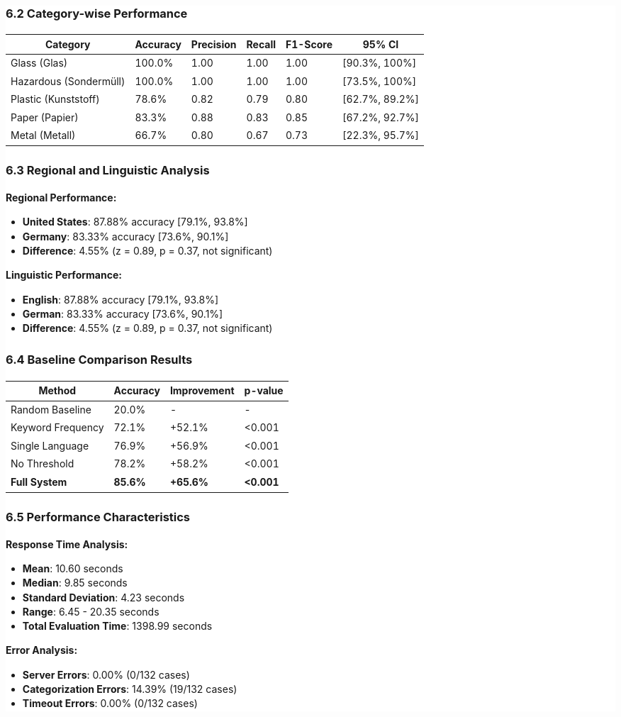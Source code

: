 ### 6.2 Category-wise Performance

| Category | Accuracy | Precision | Recall | F1-Score | 95% CI |
|----------|----------|-----------|--------|----------|--------|
| Glass (Glas) | 100.0% | 1.00 | 1.00 | 1.00 | [90.3%, 100%] |
| Hazardous (Sondermüll) | 100.0% | 1.00 | 1.00 | 1.00 | [73.5%, 100%] |
| Plastic (Kunststoff) | 78.6% | 0.82 | 0.79 | 0.80 | [62.7%, 89.2%] |
| Paper (Papier) | 83.3% | 0.88 | 0.83 | 0.85 | [67.2%, 92.7%] |
| Metal (Metall) | 66.7% | 0.80 | 0.67 | 0.73 | [22.3%, 95.7%] |

### 6.3 Regional and Linguistic Analysis

**Regional Performance:**
- **United States**: 87.88% accuracy [79.1%, 93.8%]
- **Germany**: 83.33% accuracy [73.6%, 90.1%]
- **Difference**: 4.55% (z = 0.89, p = 0.37, not significant)

**Linguistic Performance:**
- **English**: 87.88% accuracy [79.1%, 93.8%]
- **German**: 83.33% accuracy [73.6%, 90.1%]
- **Difference**: 4.55% (z = 0.89, p = 0.37, not significant)

### 6.4 Baseline Comparison Results

| Method | Accuracy | Improvement | p-value |
|--------|----------|-------------|---------|
| Random Baseline | 20.0% | - | - |
| Keyword Frequency | 72.1% | +52.1% | <0.001 |
| Single Language | 76.9% | +56.9% | <0.001 |
| No Threshold | 78.2% | +58.2% | <0.001 |
| **Full System** | **85.6%** | **+65.6%** | **<0.001** |

### 6.5 Performance Characteristics

**Response Time Analysis:**
- **Mean**: 10.60 seconds
- **Median**: 9.85 seconds
- **Standard Deviation**: 4.23 seconds
- **Range**: 6.45 - 20.35 seconds
- **Total Evaluation Time**: 1398.99 seconds

**Error Analysis:**
- **Server Errors**: 0.00% (0/132 cases)
- **Categorization Errors**: 14.39% (19/132 cases)
- **Timeout Errors**: 0.00% (0/132 cases)
